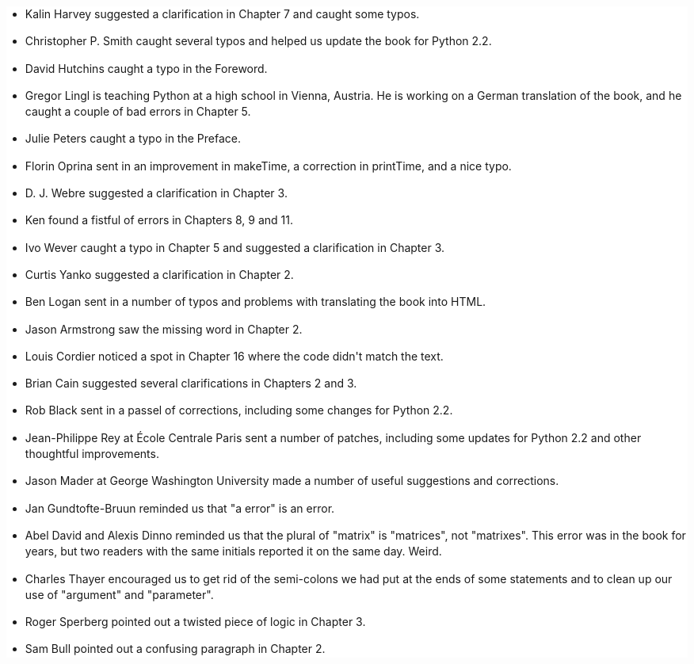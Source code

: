 - Kalin Harvey suggested a clarification in Chapter 7 and caught some
  typos.

- Christopher P. Smith caught several typos and helped us update the
  book for Python 2.2.

- David Hutchins caught a typo in the Foreword.

- Gregor Lingl is teaching Python at a high school in Vienna, Austria.
  He is working on a German translation of the book, and he caught a
  couple of bad errors in Chapter 5.

- Julie Peters caught a typo in the Preface.

- Florin Oprina sent in an improvement in makeTime, a correction in
  printTime, and a nice typo.

- D. J. Webre suggested a clarification in Chapter 3.

- Ken found a fistful of errors in Chapters 8, 9 and 11.

- Ivo Wever caught a typo in Chapter 5 and suggested a clarification
  in Chapter 3.

- Curtis Yanko suggested a clarification in Chapter 2.

- Ben Logan sent in a number of typos and problems with translating
  the book into HTML.

- Jason Armstrong saw the missing word in Chapter 2.

- Louis Cordier noticed a spot in Chapter 16 where the code didn't
  match the text.

- Brian Cain suggested several clarifications in Chapters 2 and 3.

- Rob Black sent in a passel of corrections, including some changes
  for Python 2.2.

- Jean-Philippe Rey at École Centrale Paris sent a number of patches,
  including some updates for Python 2.2 and other thoughtful
  improvements.

- Jason Mader at George Washington University made a number of useful
  suggestions and corrections.

- Jan Gundtofte-Bruun reminded us that "a error" is an error.

- Abel David and Alexis Dinno reminded us that the plural of "matrix"
  is "matrices", not "matrixes". This error was in the book for years,
  but two readers with the same initials reported it on the same day.
  Weird.

- Charles Thayer encouraged us to get rid of the semi-colons we had
  put at the ends of some statements and to clean up our use of
  "argument" and "parameter".

- Roger Sperberg pointed out a twisted piece of logic in Chapter 3.

- Sam Bull pointed out a confusing paragraph in Chapter 2.
